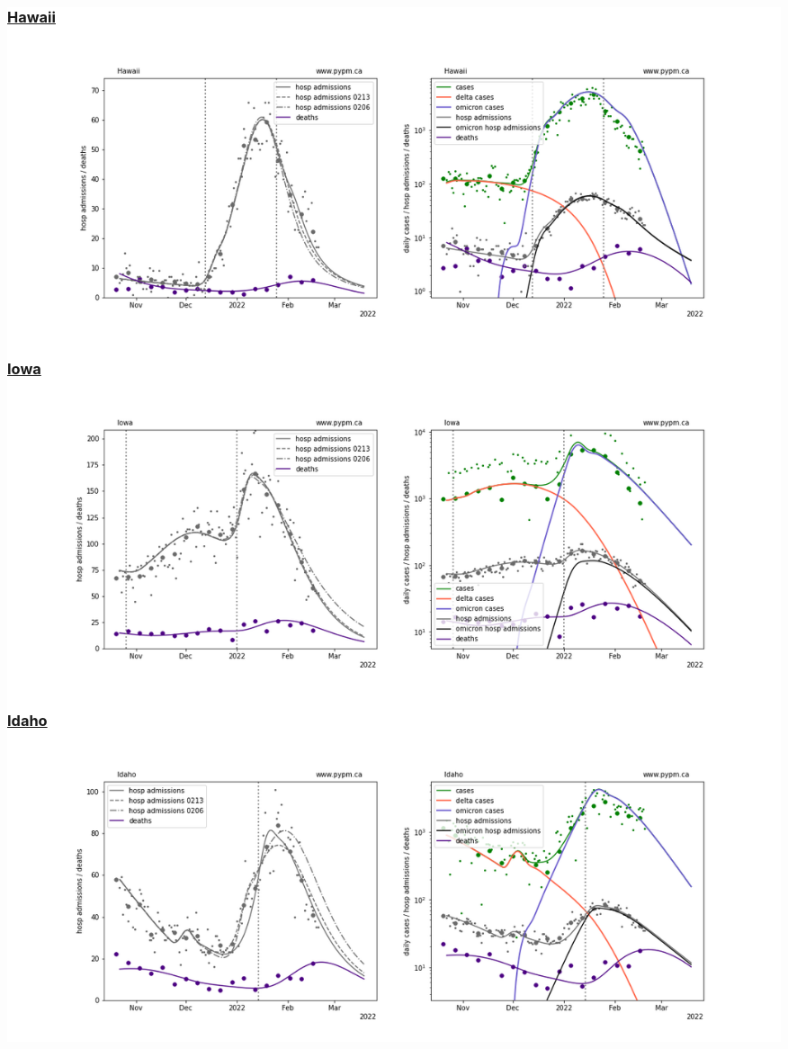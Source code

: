 ### [Hawaii](img/hi_4_2_0220.pdf)

![hi](img/hi_4_2_0220.png)

### [Iowa](img/ia_4_2_0220.pdf)

![ia](img/ia_4_2_0220.png)

### [Idaho](img/id_4_2_0220.pdf)

![id](img/id_4_2_0220.png)
